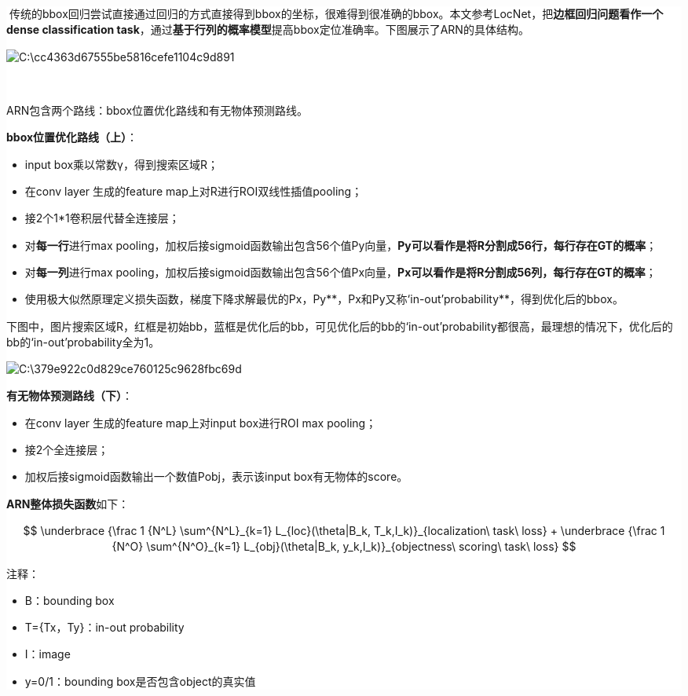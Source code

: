  传统的bbox回归尝试直接通过回归的方式直接得到bbox的坐标，很难得到很准确的bbox。本文参考LocNet，把**边框回归问题看作一个dense
classification
task**，通过**基于行列的概率模型**提高bbox定位准确率。下图展示了ARN的具体结构。

![C:\\cc4363d67555be5816cefe1104c9d891](pic/AttractioNet-fig5.jpg)

 

ARN包含两个路线：bbox位置优化路线和有无物体预测路线。

**bbox位置优化路线（上）**：

-   input box乘以常数γ，得到搜索区域R；

-   在conv layer 生成的feature map上对R进行ROI双线性插值pooling；

-   接2个1\*1卷积层代替全连接层；

-   对**每一行**进行max
    pooling，加权后接sigmoid函数输出包含56个值Py向量，**Py可以看作是将R分割成56行，每行存在GT的概率**；

-   对**每一列**进行max
    pooling，加权后接sigmoid函数输出包含56个值Px向量，**Px可以看作是将R分割成56列，每行存在GT的概率**；

-   使用极大似然原理定义损失函数，梯度下降求解最优的Px，Py**，Px和Py又称‘in-out’probability**，得到优化后的bbox。

下图中，图片搜索区域R，红框是初始bb，蓝框是优化后的bb，可见优化后的bb的‘in-out’probability都很高，最理想的情况下，优化后的bb的‘in-out’probability全为1。

![C:\\379e922c0d829ce760125c9628fbc69d](pic/AttractioNet-fig3.jpg)

**有无物体预测路线（下）**：

-   在conv layer 生成的feature map上对input box进行ROI max pooling；

-   接2个全连接层；

-   加权后接sigmoid函数输出一个数值Pobj，表示该input box有无物体的score。



**ARN整体损失函数**如下：

$$
\underbrace {\frac 1 {N^L} \sum^{N^L}_{k=1} L_{loc}(\theta|B_k, T_k,I_k)}_{localization\ task\ loss} +
\underbrace {\frac 1 {N^O} \sum^{N^O}_{k=1} L_{obj}(\theta|B_k, y_k,I_k)}_{objectness\ scoring\  task\ loss}
$$


注释：

-   B：bounding box

-   T={Tx，Ty}：in-out probability

-   I：image

-   y=0/1：bounding box是否包含object的真实值


